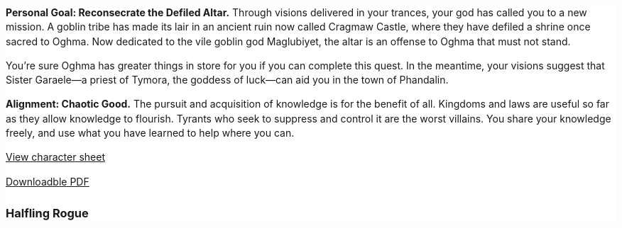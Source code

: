 **Personal Goal: Reconsecrate the Defiled Altar.** Through visions delivered in your trances, your god has called you to a new mission. A goblin tribe has made its lair in an ancient ruin now called Cragmaw Castle, where they have defiled a shrine once sacred to Oghma. Now dedicated to the vile goblin god Maglubiyet, the altar is an offense to Oghma that must not stand.

You’re sure Oghma has greater things in store for you if you can complete this quest. In the meantime, your visions suggest that Sister Garaele—a priest of Tymora, the goddess of luck—can aid you in the town of Phandalin.

**Alignment: Chaotic Good.** The pursuit and acquisition of knowledge is for the benefit of all. Kingdoms and laws are useful so far as they allow knowledge to flourish. Tyrants who seek to suppress and control it are the worst villains. You share your knowledge freely, and use what you have learned to help where you can.

[View character sheet](https://www.dndbeyond.com/characters/95473369)

[Downloadble PDF](../assets/elf-wizard.pdf)

### Halfling Rogue